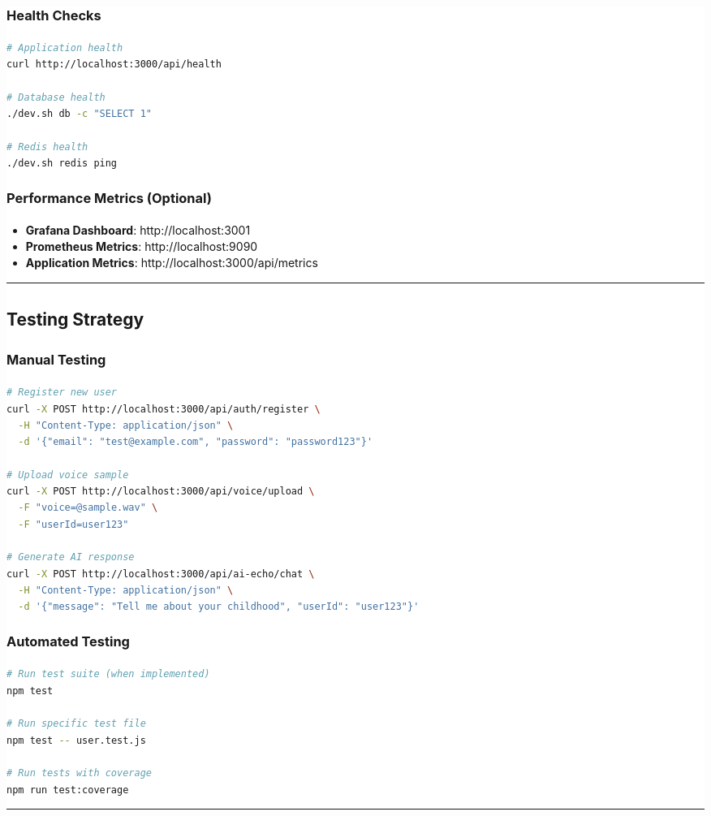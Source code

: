 ### Health Checks
```bash
# Application health
curl http://localhost:3000/api/health

# Database health
./dev.sh db -c "SELECT 1"

# Redis health
./dev.sh redis ping
```

### Performance Metrics (Optional)
- **Grafana Dashboard**: http://localhost:3001
- **Prometheus Metrics**: http://localhost:9090
- **Application Metrics**: http://localhost:3000/api/metrics

---

## Testing Strategy

### Manual Testing
```bash
# Register new user
curl -X POST http://localhost:3000/api/auth/register \
  -H "Content-Type: application/json" \
  -d '{"email": "test@example.com", "password": "password123"}'

# Upload voice sample
curl -X POST http://localhost:3000/api/voice/upload \
  -F "voice=@sample.wav" \
  -F "userId=user123"

# Generate AI response
curl -X POST http://localhost:3000/api/ai-echo/chat \
  -H "Content-Type: application/json" \
  -d '{"message": "Tell me about your childhood", "userId": "user123"}'
```

### Automated Testing
```bash
# Run test suite (when implemented)
npm test

# Run specific test file
npm test -- user.test.js

# Run tests with coverage
npm run test:coverage
```

---